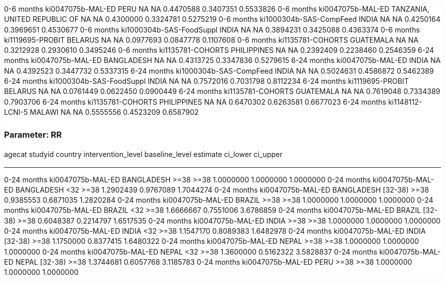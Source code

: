 0-6 months    ki0047075b-MAL-ED          PERU                           NA                   NA                0.4470588   0.3407351   0.5533826
0-6 months    ki0047075b-MAL-ED          TANZANIA, UNITED REPUBLIC OF   NA                   NA                0.4300000   0.3324781   0.5275219
0-6 months    ki1000304b-SAS-CompFeed    INDIA                          NA                   NA                0.4250164   0.3969651   0.4530677
0-6 months    ki1000304b-SAS-FoodSuppl   INDIA                          NA                   NA                0.3894231   0.3425088   0.4363374
0-6 months    ki1119695-PROBIT           BELARUS                        NA                   NA                0.0977693   0.0847778   0.1107608
0-6 months    ki1135781-COHORTS          GUATEMALA                      NA                   NA                0.3212928   0.2930610   0.3495246
0-6 months    ki1135781-COHORTS          PHILIPPINES                    NA                   NA                0.2392409   0.2238460   0.2546359
6-24 months   ki0047075b-MAL-ED          BANGLADESH                     NA                   NA                0.4313725   0.3347836   0.5279615
6-24 months   ki0047075b-MAL-ED          INDIA                          NA                   NA                0.4392523   0.3447732   0.5337315
6-24 months   ki1000304b-SAS-CompFeed    INDIA                          NA                   NA                0.5024631   0.4586872   0.5462389
6-24 months   ki1000304b-SAS-FoodSuppl   INDIA                          NA                   NA                0.7572016   0.7031798   0.8112234
6-24 months   ki1119695-PROBIT           BELARUS                        NA                   NA                0.0761449   0.0622450   0.0900449
6-24 months   ki1135781-COHORTS          GUATEMALA                      NA                   NA                0.7619048   0.7334389   0.7903706
6-24 months   ki1135781-COHORTS          PHILIPPINES                    NA                   NA                0.6470302   0.6263581   0.6677023
6-24 months   ki1148112-LCNI-5           MALAWI                         NA                   NA                0.5555556   0.4523209   0.6587902


### Parameter: RR


agecat        studyid                    country                        intervention_level   baseline_level     estimate    ci_lower    ci_upper
------------  -------------------------  -----------------------------  -------------------  ---------------  ----------  ----------  ----------
0-24 months   ki0047075b-MAL-ED          BANGLADESH                     >=38                 >=38              1.0000000   1.0000000   1.0000000
0-24 months   ki0047075b-MAL-ED          BANGLADESH                     <32                  >=38              1.2902439   0.9767089   1.7044274
0-24 months   ki0047075b-MAL-ED          BANGLADESH                     [32-38)              >=38              0.9385553   0.6871035   1.2820284
0-24 months   ki0047075b-MAL-ED          BRAZIL                         >=38                 >=38              1.0000000   1.0000000   1.0000000
0-24 months   ki0047075b-MAL-ED          BRAZIL                         <32                  >=38              1.6666667   0.7551006   3.6786859
0-24 months   ki0047075b-MAL-ED          BRAZIL                         [32-38)              >=38              0.6048387   0.2214797   1.6517535
0-24 months   ki0047075b-MAL-ED          INDIA                          >=38                 >=38              1.0000000   1.0000000   1.0000000
0-24 months   ki0047075b-MAL-ED          INDIA                          <32                  >=38              1.1547170   0.8089383   1.6482978
0-24 months   ki0047075b-MAL-ED          INDIA                          [32-38)              >=38              1.1750000   0.8377415   1.6480322
0-24 months   ki0047075b-MAL-ED          NEPAL                          >=38                 >=38              1.0000000   1.0000000   1.0000000
0-24 months   ki0047075b-MAL-ED          NEPAL                          <32                  >=38              1.3600000   0.5162322   3.5828837
0-24 months   ki0047075b-MAL-ED          NEPAL                          [32-38)              >=38              1.3744681   0.6057768   3.1185783
0-24 months   ki0047075b-MAL-ED          PERU                           >=38                 >=38              1.0000000   1.0000000   1.0000000